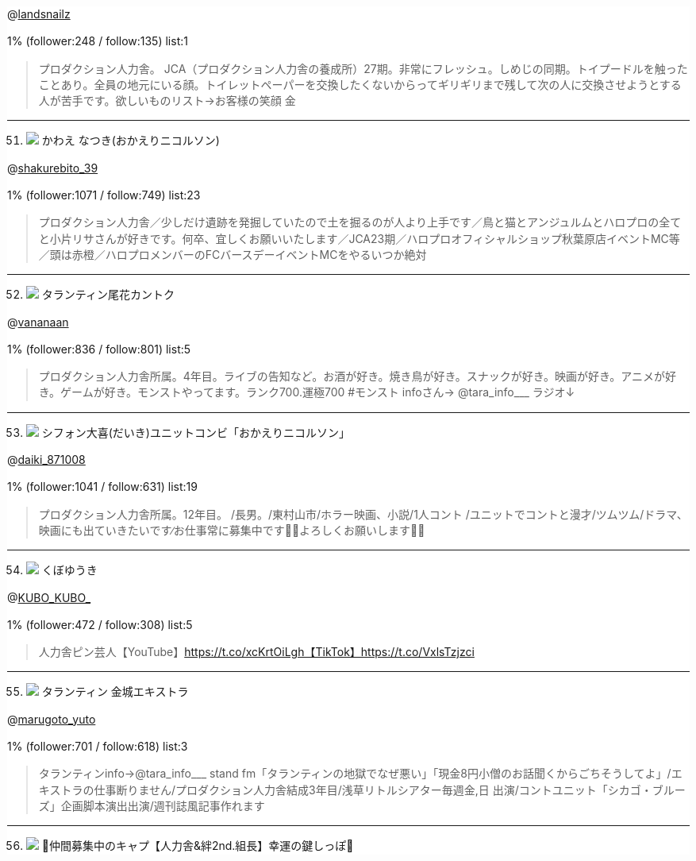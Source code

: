 @[landsnailz](https://mobile.twitter.com/landsnailz)

1% (follower:248 / follow:135) list:1

> プロダクション人力舎。 JCA（プロダクション人力舎の養成所）27期。非常にフレッシュ。しめじの同期。トイプードルを触ったことあり。全員の地元にいる顔。トイレットペーパーを交換したくないからってギリギリまで残して次の人に交換させようとする人が苦手です。欲しいものリスト→お客様の笑顔 金

---
51. ![](https://pbs.twimg.com/profile_images/1414974065761157123/BIBPSpsG_normal.jpg) かわえ なつき(おかえりニコルソン)

@[shakurebito_39](https://mobile.twitter.com/shakurebito_39)

1% (follower:1071 / follow:749) list:23

> プロダクション人力舎／少しだけ遺跡を発掘していたので土を掘るのが人より上手です／鳥と猫とアンジュルムとハロプロの全てと小片リサさんが好きです。何卒、宜しくお願いいたします／JCA23期／ハロプロオフィシャルショップ秋葉原店イベントMC等／頭は赤橙／ハロプロメンバーのFCバースデーイベントMCをやるいつか絶対

---
52. ![](https://pbs.twimg.com/profile_images/1347608078422663168/pcddsGoa_normal.jpg) タランティン尾花カントク

@[vananaan](https://mobile.twitter.com/vananaan)

1% (follower:836 / follow:801) list:5

> プロダクション人力舎所属。4年目。ライブの告知など。お酒が好き。焼き鳥が好き。スナックが好き。映画が好き。アニメが好き。ゲームが好き。モンストやってます。ランク700.運極700 #モンスト  infoさん→ @tara_info___ ラジオ↓

---
53. ![](https://pbs.twimg.com/profile_images/1339575126099038208/ifHw4HEw_normal.jpg) シフォン大喜(だいき)ユニットコンビ「おかえりニコルソン」

@[daiki_871008](https://mobile.twitter.com/daiki_871008)

1% (follower:1041 / follow:631) list:19

> プロダクション人力舎所属。12年目。 /長男。/東村山市/ホラー映画、小説/1人コント /ユニットでコントと漫才/ツムツム/ドラマ、映画にも出ていきたいです∕お仕事常に募集中です🙇‍♂️よろしくお願いします🙇‍♂️

---
54. ![](https://pbs.twimg.com/profile_images/1509458405517234178/hJIps8Jm_normal.jpg) くぼゆうき

@[KUBO_KUBO_](https://mobile.twitter.com/KUBO_KUBO_)

1% (follower:472 / follow:308) list:5

> 人力舎ピン芸人【YouTube】https://t.co/xcKrtOiLgh【TikTok】https://t.co/VxlsTzjzci

---
55. ![](https://pbs.twimg.com/profile_images/1391937378512642050/tOjQda_l_normal.jpg) タランティン 金城エキストラ

@[marugoto_yuto](https://mobile.twitter.com/marugoto_yuto)

1% (follower:701 / follow:618) list:3

> タランティンinfo→@tara_info___ stand fm「タランティンの地獄でなぜ悪い」「現金8円小僧のお話聞くからごちそうしてよ」/エキストラの仕事断りません/プロダクション人力舎結成3年目/浅草リトルシアター毎週金,日 出演/コントユニット「シカゴ・ブルーズ」企画脚本演出出演/週刊誌風記事作れます

---
56. ![](https://pbs.twimg.com/profile_images/1557981451701825537/EGwvtJah_normal.jpg) 🐰仲間募集中のキャプ【人力舎&絆2nd.組長】幸運の鍵しっぽ🐰
